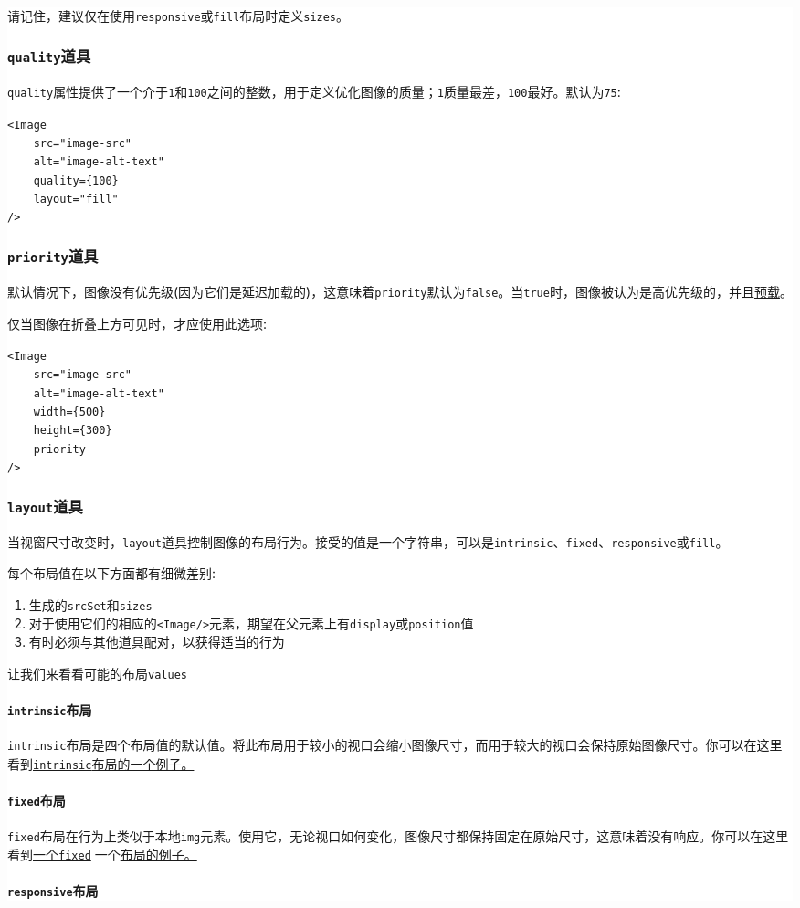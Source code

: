 请记住，建议仅在使用`responsive`或`fill`布局时定义`sizes`。

### `quality`道具

`quality`属性提供了一个介于`1`和`100`之间的整数，用于定义优化图像的质量；`1`质量最差，`100`最好。默认为`75`:

```
<Image
    src="image-src"
    alt="image-alt-text"
    quality={100}
    layout="fill"
/>

```

### `priority`道具

默认情况下，图像没有优先级(因为它们是延迟加载的)，这意味着`priority`默认为`false`。当`true`时，图像被认为是高优先级的，并且[预载](https://web.dev/preload-responsive-images/)。

仅当图像在折叠上方可见时，才应使用此选项:

```
<Image
    src="image-src"
    alt="image-alt-text"
    width={500}
    height={300}
    priority
/>

```

### `layout`道具

当视窗尺寸改变时，`layout`道具控制图像的布局行为。接受的值是一个字符串，可以是`intrinsic`、`fixed`、`responsive`或`fill`。

每个布局值在以下方面都有细微差别:

1.  生成的`srcSet`和`sizes`
2.  对于使用它们的相应的`<Image/>`元素，期望在父元素上有`display`或`position`值
3.  有时必须与其他道具配对，以获得适当的行为

让我们来看看可能的布局`values`

#### `intrinsic`布局

`intrinsic`布局是四个布局值的默认值。将此布局用于较小的视口会缩小图像尺寸，而用于较大的视口会保持原始图像尺寸。你可以在这里看到[`intrinsic`布局的一个例子。](https://image-component.nextjs.gallery/layout-intrinsic)

#### `fixed`布局

`fixed`布局在行为上类似于本地`img`元素。使用它，无论视口如何变化，图像尺寸都保持固定在原始尺寸，这意味着没有响应。你可以在这里看到[一个`fixed`](https://image-component.nextjs.gallery/layout-fixed) 一个[布局的例子。](https://image-component.nextjs.gallery/layout-fixed)

#### `responsive`布局
